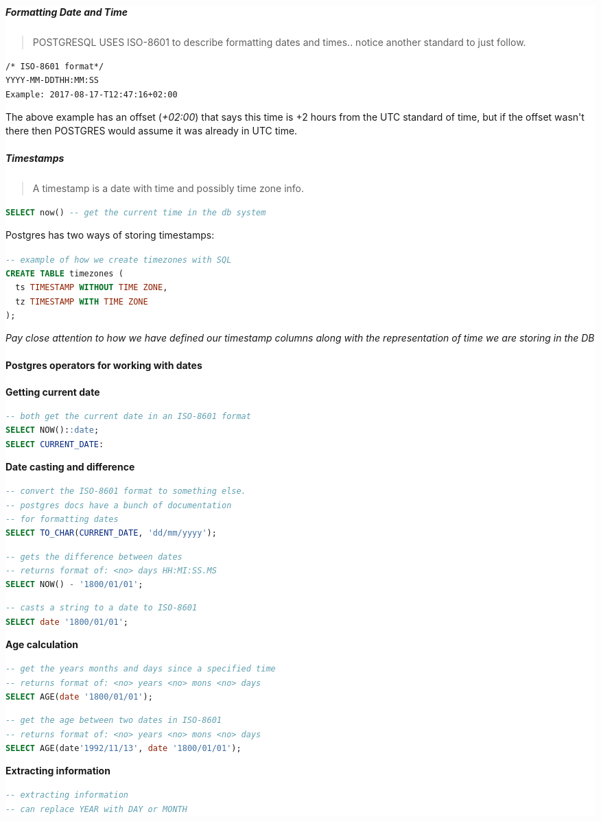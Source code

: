 ##### Formatting Date and Time
> POSTGRESQL USES ISO-8601 to describe formatting dates and times.. notice another standard to just follow.

```
/* ISO-8601 format*/
YYYY-MM-DDTHH:MM:SS
Example: 2017-08-17-T12:47:16+02:00
```
The above example has an offset (*+02:00*) that says this time is +2 hours from the UTC standard of time, but if the offset wasn't there then POSTGRES would assume it was already in UTC time.

##### Timestamps
> A timestamp is a date with time and possibly time zone info.

```sql
SELECT now() -- get the current time in the db system
```

Postgres has two ways of storing timestamps:
```sql
-- example of how we create timezones with SQL
CREATE TABLE timezones (
  ts TIMESTAMP WITHOUT TIME ZONE,
  tz TIMESTAMP WITH TIME ZONE
);
```
*Pay close attention to how we have defined our timestamp columns along with the representation of time we are storing in the DB*

#### Postgres operators for working with dates

**Getting current date**
```sql
-- both get the current date in an ISO-8601 format
SELECT NOW()::date;
SELECT CURRENT_DATE:
```
**Date casting and difference**
```sql
-- convert the ISO-8601 format to something else.
-- postgres docs have a bunch of documentation
-- for formatting dates
SELECT TO_CHAR(CURRENT_DATE, 'dd/mm/yyyy');
```
```sql
-- gets the difference between dates
-- returns format of: <no> days HH:MI:SS.MS
SELECT NOW() - '1800/01/01';
```
```sql
-- casts a string to a date to ISO-8601
SELECT date '1800/01/01';
```
**Age calculation**
```sql
-- get the years months and days since a specified time
-- returns format of: <no> years <no> mons <no> days
SELECT AGE(date '1800/01/01');
```
```sql
-- get the age between two dates in ISO-8601
-- returns format of: <no> years <no> mons <no> days
SELECT AGE(date'1992/11/13', date '1800/01/01');
```
**Extracting information**
```sql
-- extracting information
-- can replace YEAR with DAY or MONTH
```